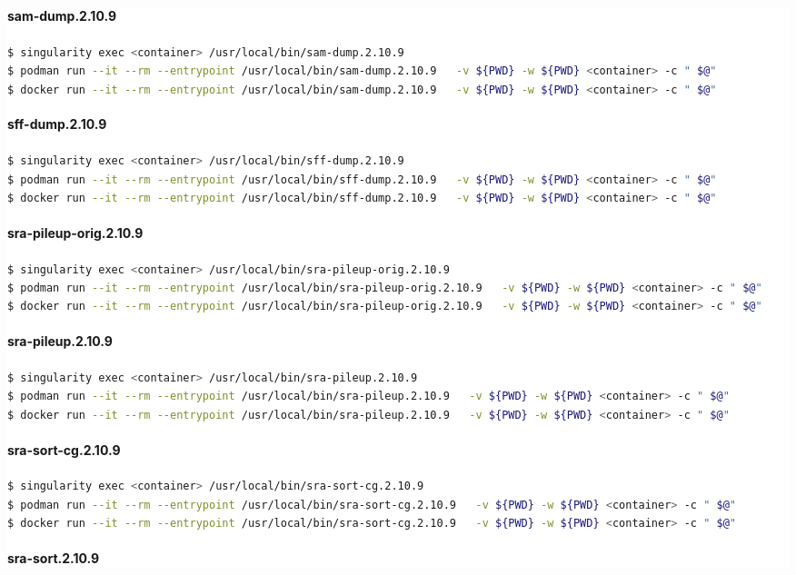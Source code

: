 
#### sam-dump.2.10.9

```bash
$ singularity exec <container> /usr/local/bin/sam-dump.2.10.9
$ podman run --it --rm --entrypoint /usr/local/bin/sam-dump.2.10.9   -v ${PWD} -w ${PWD} <container> -c " $@"
$ docker run --it --rm --entrypoint /usr/local/bin/sam-dump.2.10.9   -v ${PWD} -w ${PWD} <container> -c " $@"
```


#### sff-dump.2.10.9

```bash
$ singularity exec <container> /usr/local/bin/sff-dump.2.10.9
$ podman run --it --rm --entrypoint /usr/local/bin/sff-dump.2.10.9   -v ${PWD} -w ${PWD} <container> -c " $@"
$ docker run --it --rm --entrypoint /usr/local/bin/sff-dump.2.10.9   -v ${PWD} -w ${PWD} <container> -c " $@"
```


#### sra-pileup-orig.2.10.9

```bash
$ singularity exec <container> /usr/local/bin/sra-pileup-orig.2.10.9
$ podman run --it --rm --entrypoint /usr/local/bin/sra-pileup-orig.2.10.9   -v ${PWD} -w ${PWD} <container> -c " $@"
$ docker run --it --rm --entrypoint /usr/local/bin/sra-pileup-orig.2.10.9   -v ${PWD} -w ${PWD} <container> -c " $@"
```


#### sra-pileup.2.10.9

```bash
$ singularity exec <container> /usr/local/bin/sra-pileup.2.10.9
$ podman run --it --rm --entrypoint /usr/local/bin/sra-pileup.2.10.9   -v ${PWD} -w ${PWD} <container> -c " $@"
$ docker run --it --rm --entrypoint /usr/local/bin/sra-pileup.2.10.9   -v ${PWD} -w ${PWD} <container> -c " $@"
```


#### sra-sort-cg.2.10.9

```bash
$ singularity exec <container> /usr/local/bin/sra-sort-cg.2.10.9
$ podman run --it --rm --entrypoint /usr/local/bin/sra-sort-cg.2.10.9   -v ${PWD} -w ${PWD} <container> -c " $@"
$ docker run --it --rm --entrypoint /usr/local/bin/sra-sort-cg.2.10.9   -v ${PWD} -w ${PWD} <container> -c " $@"
```


#### sra-sort.2.10.9
